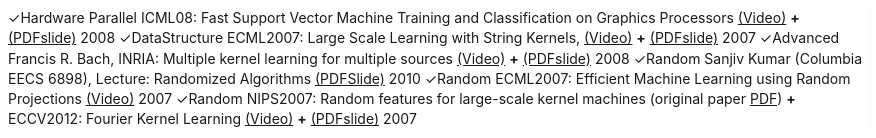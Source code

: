 



<tr>
  <td>&check;Hardware Parallel</td>
  <td>ICML08: Fast Support Vector Machine Training and Classification on Graphics Processors </td>
   <td>  <a href="http://videolectures.net/icml08_catanzaro_fsvm/?q=Fast%20Support%20Vector%20Machine%20Training%20and%20Classification%20on%20Graphics%20Processors" target="_blank">(Video)</a> <b>+</b>
      <a href="http://videolectures.net/site/normal_dl/tag=26333/icml08_catanzaro_fsvm_01.pptx"  target="_blank">(PDFslide)</a> </td>
  <td>2008</td>
</tr>

<tr>
  <td>&check;DataStructure</td>
  <td>ECML2007: Large Scale Learning with String Kernels, </td>
  <td>  <a href="http://videolectures.net/eml07_sonnenburg_lsl/?q=Large%20Scale%20Learning%20with%20String%20Kernels" target="_blank">(Video)</a> <b>+</b>
      <a href="http://videolectures.net/site/normal_dl/tag=12206/eml07_sonnenburg_lsl_01.pdf"  target="_blank">(PDFslide)</a> </td>
  <td>2007</td>
</tr>


<tr>
  <td>&check;Advanced</td>
  <td>Francis R. Bach, INRIA:  Multiple kernel learning for multiple sources </td>
   <td>  <a href="http://videolectures.net/lms08_bach_mklms/?q=multiPLE%20KERNEL%20LEARNING" target="_blank">(Video)</a> <b>+</b>
      <a href="http://videolectures.net/site/normal_dl/tag=33240/lms08_bach_mklms_01.pdf"  target="_blank">(PDFslide)</a> </td>
  <td>2008</td>
</tr>


<tr>
  <td>&check;Random</td>
  <td>Sanjiv Kumar (Columbia EECS 6898), Lecture: Randomized Algorithms </td>
  <td><a href="http://www.sanjivk.com/EECS6898/RandomizedAlgorithms.pdf" target="_blank">(PDFSlide)</a></td>
  <td>2010</td>
 </tr>

<tr>
  <td>&check;Random</td>
  <td>ECML2007: Efficient Machine Learning using Random Projections</td>
  <td><a href="http://videolectures.net/eml07_davenport_eml/?q=random%20projections%20for%20Machine%20Learning" target="_blank">(Video)</a></td>
  <td>2007</td>
 </tr>






<tr>
  <td>&check;Random</td>
  <td>NIPS2007: Random features for large-scale kernel machines (original paper <a href="http://www.eecs.berkeley.edu/~brecht/papers/07.rah.rec.nips.pdf">PDF</a>) <b>+</b> ECCV2012: Fourier Kernel Learning</td>
   <td>  <a href="http://videolectures.net/eccv2012_bazavan_learning/?q=Random%20features%20for%20large-scale%20kernel%20machines" target="_blank">(Video)</a> <b>+</b>
      <a href="https://www.robots.ox.ac.uk/%7Evgg/rg/slides/randomfeatures.pdf"  target="_blank">(PDFslide)</a> </td>
  <td>2007</td>
</tr>
